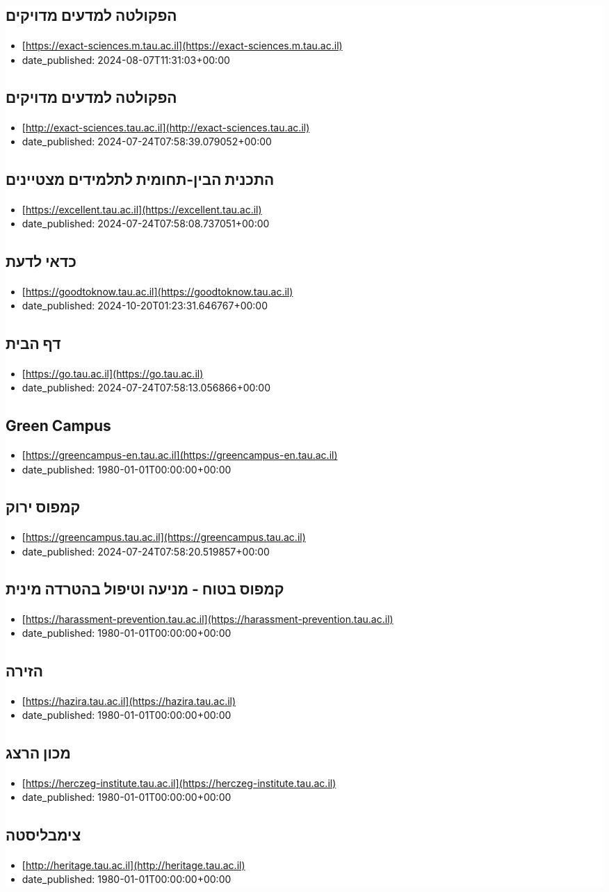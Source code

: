  ## הפקולטה למדעים מדויקים
 - [https://exact-sciences.m.tau.ac.il](https://exact-sciences.m.tau.ac.il)
 - date_published: 2024-08-07T11:31:03+00:00

 ## הפקולטה למדעים מדויקים
 - [http://exact-sciences.tau.ac.il](http://exact-sciences.tau.ac.il)
 - date_published: 2024-07-24T07:58:39.079052+00:00

 ## התכנית הבין-תחומית לתלמידים מצטיינים
 - [https://excellent.tau.ac.il](https://excellent.tau.ac.il)
 - date_published: 2024-07-24T07:58:08.737051+00:00

 ## כדאי לדעת
 - [https://goodtoknow.tau.ac.il](https://goodtoknow.tau.ac.il)
 - date_published: 2024-10-20T01:23:31.646767+00:00

 ## דף הבית
 - [https://go.tau.ac.il](https://go.tau.ac.il)
 - date_published: 2024-07-24T07:58:13.056866+00:00

 ## Green Campus
 - [https://greencampus-en.tau.ac.il](https://greencampus-en.tau.ac.il)
 - date_published: 1980-01-01T00:00:00+00:00

 ## קמפוס ירוק
 - [https://greencampus.tau.ac.il](https://greencampus.tau.ac.il)
 - date_published: 2024-07-24T07:58:20.519857+00:00

 ## קמפוס בטוח - מניעה וטיפול בהטרדה מינית
 - [https://harassment-prevention.tau.ac.il](https://harassment-prevention.tau.ac.il)
 - date_published: 1980-01-01T00:00:00+00:00

 ## הזירה
 - [https://hazira.tau.ac.il](https://hazira.tau.ac.il)
 - date_published: 1980-01-01T00:00:00+00:00

 ## מכון הרצג
 - [https://herczeg-institute.tau.ac.il](https://herczeg-institute.tau.ac.il)
 - date_published: 1980-01-01T00:00:00+00:00

 ## צימבליסטה
 - [http://heritage.tau.ac.il](http://heritage.tau.ac.il)
 - date_published: 1980-01-01T00:00:00+00:00
